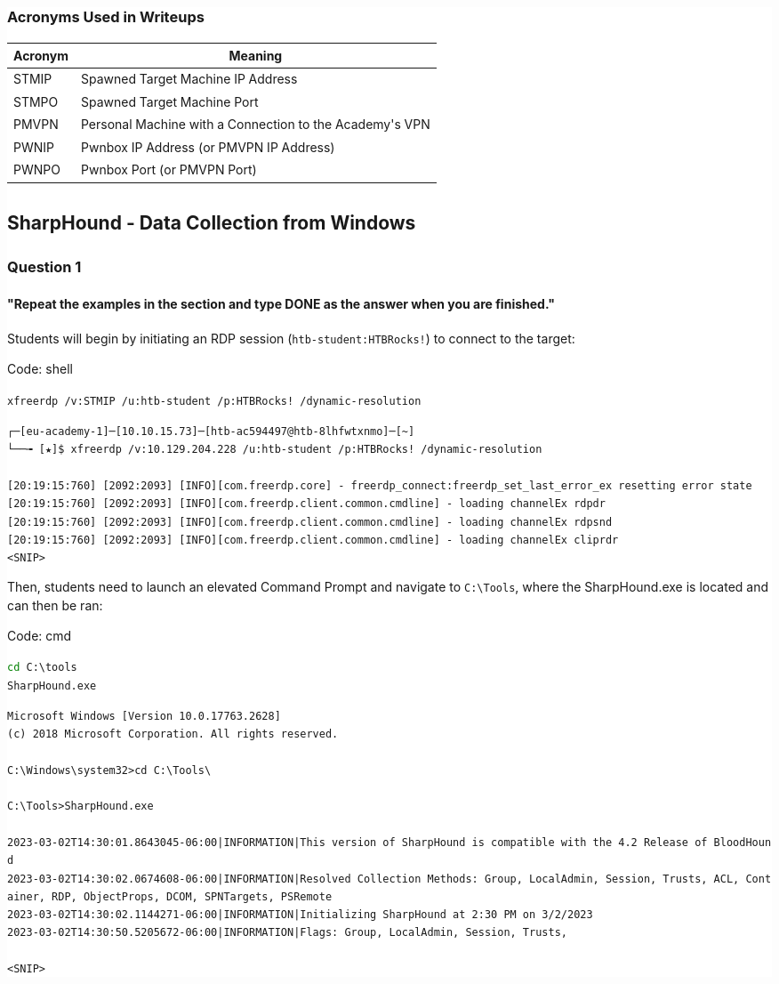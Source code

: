 ### Acronyms Used in Writeups

| Acronym | Meaning                                                 |
| ------- | ------------------------------------------------------- |
| STMIP   | Spawned Target Machine IP Address                       |
| STMPO   | Spawned Target Machine Port                             |
| PMVPN   | Personal Machine with a Connection to the Academy's VPN |
| PWNIP   | Pwnbox IP Address (or PMVPN IP Address)                 |
| PWNPO   | Pwnbox Port (or PMVPN Port)                             |

## SharpHound - Data Collection from Windows

### Question 1

#### "Repeat the examples in the section and type DONE as the answer when you are finished."

Students will begin by initiating an RDP session (`htb-student:HTBRocks!`) to connect to the target:

Code: shell

```shell
xfreerdp /v:STMIP /u:htb-student /p:HTBRocks! /dynamic-resolution
```

```shell-session
┌─[eu-academy-1]─[10.10.15.73]─[htb-ac594497@htb-8lhfwtxnmo]─[~]
└──╼ [★]$ xfreerdp /v:10.129.204.228 /u:htb-student /p:HTBRocks! /dynamic-resolution

[20:19:15:760] [2092:2093] [INFO][com.freerdp.core] - freerdp_connect:freerdp_set_last_error_ex resetting error state
[20:19:15:760] [2092:2093] [INFO][com.freerdp.client.common.cmdline] - loading channelEx rdpdr
[20:19:15:760] [2092:2093] [INFO][com.freerdp.client.common.cmdline] - loading channelEx rdpsnd
[20:19:15:760] [2092:2093] [INFO][com.freerdp.client.common.cmdline] - loading channelEx cliprdr
<SNIP>
```

Then, students need to launch an elevated Command Prompt and navigate to `C:\Tools`, where the SharpHound.exe is located and can then be ran:

Code: cmd

```cmd
cd C:\tools
SharpHound.exe
```

```cmd-session
Microsoft Windows [Version 10.0.17763.2628]
(c) 2018 Microsoft Corporation. All rights reserved.

C:\Windows\system32>cd C:\Tools\

C:\Tools>SharpHound.exe

2023-03-02T14:30:01.8643045-06:00|INFORMATION|This version of SharpHound is compatible with the 4.2 Release of BloodHound
2023-03-02T14:30:02.0674608-06:00|INFORMATION|Resolved Collection Methods: Group, LocalAdmin, Session, Trusts, ACL, Container, RDP, ObjectProps, DCOM, SPNTargets, PSRemote
2023-03-02T14:30:02.1144271-06:00|INFORMATION|Initializing SharpHound at 2:30 PM on 3/2/2023
2023-03-02T14:30:50.5205672-06:00|INFORMATION|Flags: Group, LocalAdmin, Session, Trusts,

<SNIP>
```